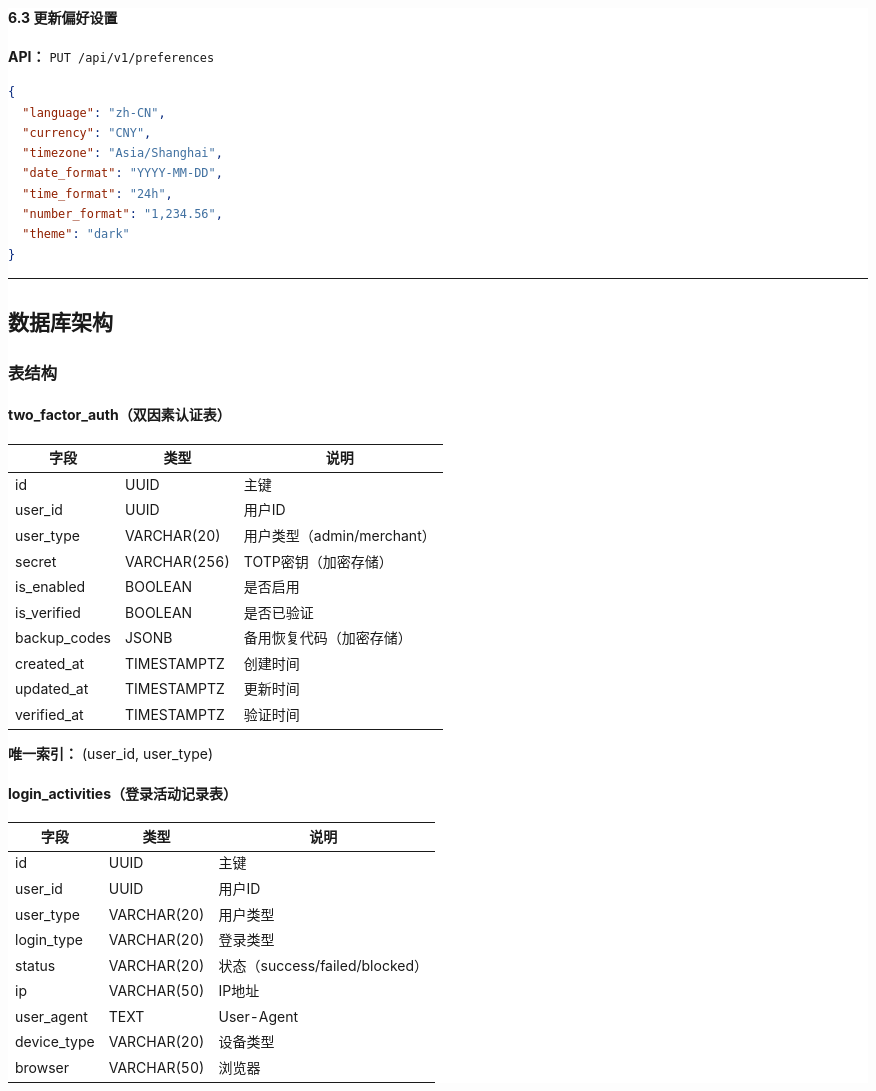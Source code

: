#### 6.3 更新偏好设置

**API：** `PUT /api/v1/preferences`

```json
{
  "language": "zh-CN",
  "currency": "CNY",
  "timezone": "Asia/Shanghai",
  "date_format": "YYYY-MM-DD",
  "time_format": "24h",
  "number_format": "1,234.56",
  "theme": "dark"
}
```

---

## 数据库架构

### 表结构

#### two_factor_auth（双因素认证表）

| 字段 | 类型 | 说明 |
|-----|------|------|
| id | UUID | 主键 |
| user_id | UUID | 用户ID |
| user_type | VARCHAR(20) | 用户类型（admin/merchant） |
| secret | VARCHAR(256) | TOTP密钥（加密存储） |
| is_enabled | BOOLEAN | 是否启用 |
| is_verified | BOOLEAN | 是否已验证 |
| backup_codes | JSONB | 备用恢复代码（加密存储） |
| created_at | TIMESTAMPTZ | 创建时间 |
| updated_at | TIMESTAMPTZ | 更新时间 |
| verified_at | TIMESTAMPTZ | 验证时间 |

**唯一索引：** (user_id, user_type)

#### login_activities（登录活动记录表）

| 字段 | 类型 | 说明 |
|-----|------|------|
| id | UUID | 主键 |
| user_id | UUID | 用户ID |
| user_type | VARCHAR(20) | 用户类型 |
| login_type | VARCHAR(20) | 登录类型 |
| status | VARCHAR(20) | 状态（success/failed/blocked） |
| ip | VARCHAR(50) | IP地址 |
| user_agent | TEXT | User-Agent |
| device_type | VARCHAR(20) | 设备类型 |
| browser | VARCHAR(50) | 浏览器 |